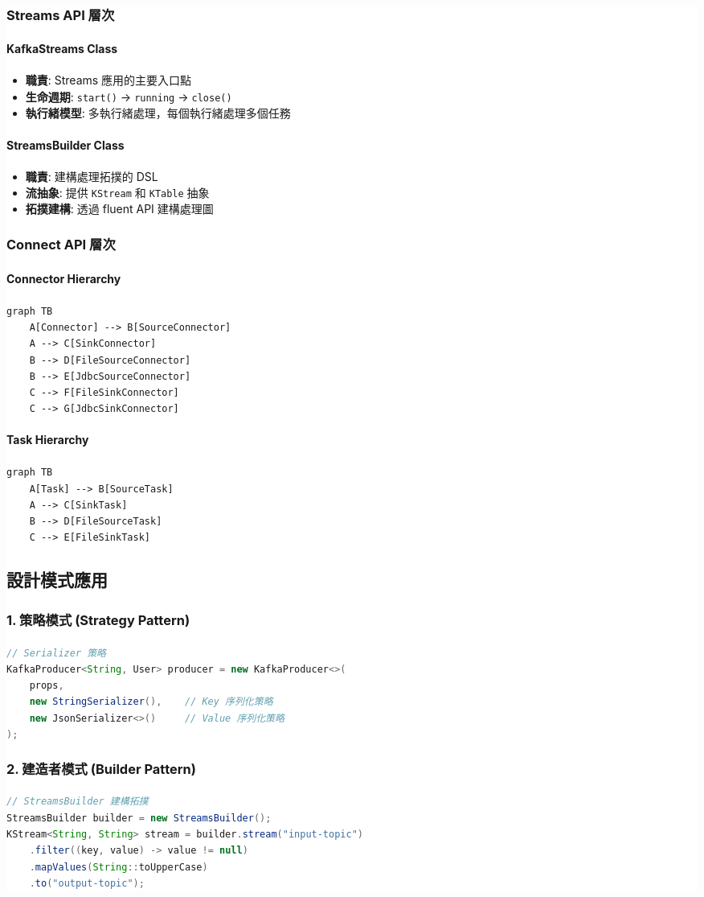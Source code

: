 ### Streams API 層次

#### KafkaStreams Class
- **職責**: Streams 應用的主要入口點
- **生命週期**: `start()` → `running` → `close()`
- **執行緒模型**: 多執行緒處理，每個執行緒處理多個任務

#### StreamsBuilder Class
- **職責**: 建構處理拓撲的 DSL
- **流抽象**: 提供 `KStream` 和 `KTable` 抽象
- **拓撲建構**: 透過 fluent API 建構處理圖

### Connect API 層次

#### Connector Hierarchy
```mermaid
graph TB
    A[Connector] --> B[SourceConnector]
    A --> C[SinkConnector]
    B --> D[FileSourceConnector]
    B --> E[JdbcSourceConnector]
    C --> F[FileSinkConnector]
    C --> G[JdbcSinkConnector]
```

#### Task Hierarchy
```mermaid
graph TB
    A[Task] --> B[SourceTask]
    A --> C[SinkTask]
    B --> D[FileSourceTask]
    C --> E[FileSinkTask]
```

## 設計模式應用

### 1. 策略模式 (Strategy Pattern)
```java
// Serializer 策略
KafkaProducer<String, User> producer = new KafkaProducer<>(
    props,
    new StringSerializer(),    // Key 序列化策略
    new JsonSerializer<>()     // Value 序列化策略
);
```

### 2. 建造者模式 (Builder Pattern)
```java
// StreamsBuilder 建構拓撲
StreamsBuilder builder = new StreamsBuilder();
KStream<String, String> stream = builder.stream("input-topic")
    .filter((key, value) -> value != null)
    .mapValues(String::toUpperCase)
    .to("output-topic");
```
